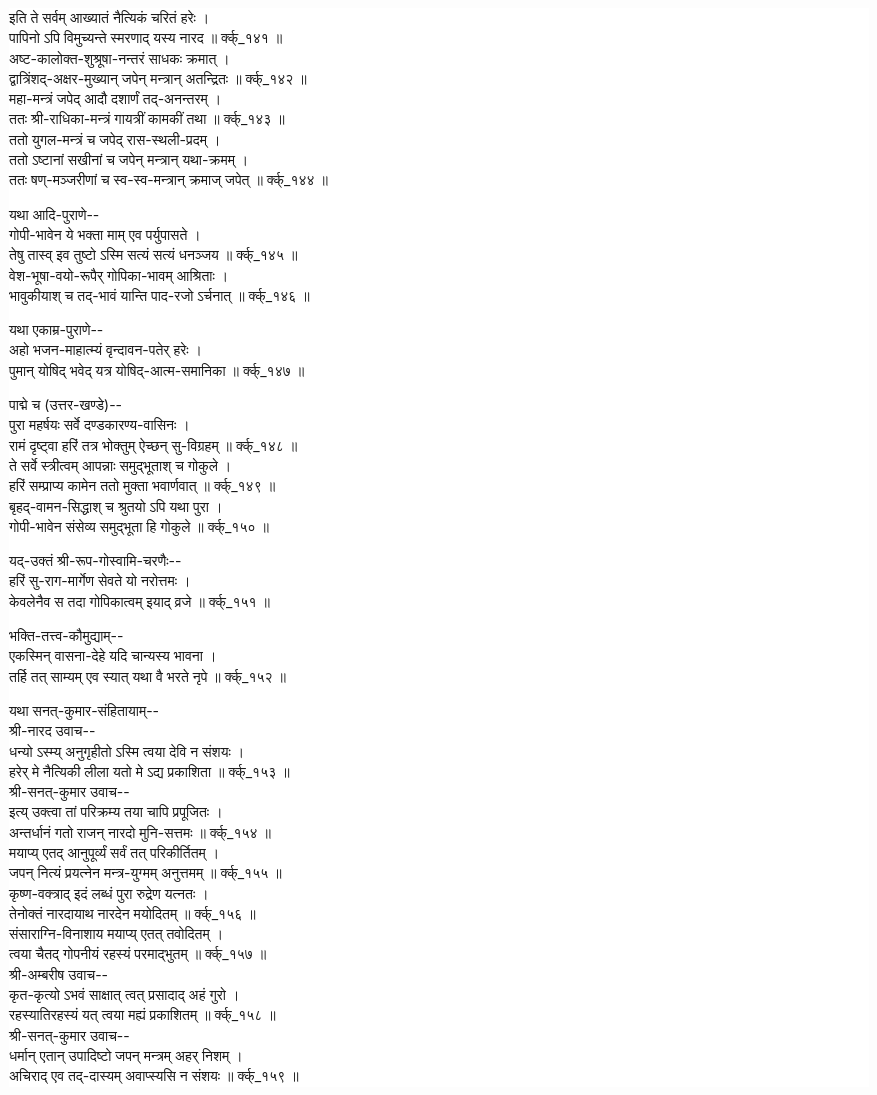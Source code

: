   
इति ते सर्वम् आख्यातं नैत्यिकं चरितं हरेः  ।  
पापिनो ऽपि विमुच्यन्ते स्मरणाद् यस्य नारद  ॥ र्क्क्_१४१ ॥  
अष्ट-कालोक्त-शुश्रूषा-नन्तरं साधकः क्रमात्  ।  
द्वात्रिंशद्-अक्षर-मुख्यान् जपेन् मन्त्रान् अतन्द्रितः  ॥ र्क्क्_१४२ ॥  
महा-मन्त्रं जपेद् आदौ दशार्णं तद्-अनन्तरम्  ।  
ततः श्री-राधिका-मन्त्रं गायत्रीं कामकीं तथा  ॥ र्क्क्_१४३ ॥  
ततो युगल-मन्त्रं च जपेद् रास-स्थली-प्रदम्  ।  
ततो ऽष्टानां सखीनां च जपेन् मन्त्रान् यथा-क्रमम्  ।  
ततः षण्-मञ्जरीणां च स्व-स्व-मन्त्रान् क्रमाज् जपेत्  ॥ र्क्क्_१४४ ॥  
  
यथा आदि-पुराणे--  
गोपी-भावेन ये भक्ता माम् एव पर्युपासते  ।  
तेषु तास्व् इव तुष्टो ऽस्मि सत्यं सत्यं धनञ्जय  ॥ र्क्क्_१४५ ॥  
वेश-भूषा-वयो-रूपैर् गोपिका-भावम् आश्रिताः  ।  
भावुकीयाश् च तद्-भावं यान्ति पाद-रजो ऽर्चनात्  ॥ र्क्क्_१४६ ॥  
  
यथा एकाम्र-पुराणे--  
अहो भजन-माहात्म्यं वृन्दावन-पतेर् हरेः  ।  
पुमान् योषिद् भवेद् यत्र योषिद्-आत्म-समानिका  ॥ र्क्क्_१४७ ॥  
  
पाद्मे च (उत्तर-खण्डे)--  
पुरा महर्षयः सर्वे दण्डकारण्य-वासिनः  ।  
रामं दृष्ट्वा हरिं तत्र भोक्तुम् ऐच्छन् सु-विग्रहम्  ॥ र्क्क्_१४८ ॥  
ते सर्वे स्त्रीत्वम् आपन्नाः समुद्भूताश् च गोकुले  ।  
हरिं सम्प्राप्य कामेन ततो मुक्ता भवार्णवात्  ॥ र्क्क्_१४९ ॥  
बृहद्-वामन-सिद्धाश् च श्रुतयो ऽपि यथा पुरा  ।  
गोपी-भावेन संसेव्य समुद्भूता हि गोकुले  ॥ र्क्क्_१५० ॥  
  
यद्-उक्तं श्री-रूप-गोस्वामि-चरणैः--  
हरिं सु-राग-मार्गेण सेवते यो नरोत्तमः  ।  
केवलेनैव स तदा गोपिकात्वम् इयाद् व्रजे  ॥ र्क्क्_१५१ ॥  
  
भक्ति-तत्त्व-कौमुद्याम्--  
एकस्मिन् वासना-देहे यदि चान्यस्य भावना  ।  
तर्हि तत् साम्यम् एव स्यात् यथा वै भरते नृपे  ॥ र्क्क्_१५२ ॥  
  
यथा सनत्-कुमार-संहितायाम्--  
श्री-नारद उवाच--  
धन्यो ऽस्म्य् अनुगृहीतो ऽस्मि त्वया देवि न संशयः  ।  
हरेर् मे नैत्यिकी लीला यतो मे ऽद्य प्रकाशिता  ॥ र्क्क्_१५३ ॥  
श्री-सनत्-कुमार उवाच--  
इत्य् उक्त्वा तां परिक्रम्य तया चापि प्रपूजितः  ।  
अन्तर्धानं गतो राजन् नारदो मुनि-सत्तमः  ॥ र्क्क्_१५४ ॥  
मयाप्य् एतद् आनुपूर्व्यं सर्वं तत् परिकीर्तितम्  ।  
जपन्  नित्यं प्रयत्नेन मन्त्र-युग्मम् अनुत्तमम्  ॥ र्क्क्_१५५ ॥  
कृष्ण-वक्त्राद् इदं लब्धं पुरा रुद्रेण यत्नतः  ।  
तेनोक्तं नारदायाथ नारदेन मयोदितम्  ॥ र्क्क्_१५६ ॥  
संसाराग्नि-विनाशाय मयाप्य् एतत् तवोदितम्  ।  
त्वया चैतद् गोपनीयं रहस्यं परमाद्भुतम्  ॥ र्क्क्_१५७ ॥  
श्री-अम्बरीष उवाच--  
कृत-कृत्यो ऽभवं साक्षात् त्वत् प्रसादाद् अहं गुरो  ।  
रहस्यातिरहस्यं यत् त्वया मह्यं प्रकाशितम्  ॥ र्क्क्_१५८ ॥  
श्री-सनत्-कुमार उवाच--  
धर्मान् एतान् उपादिष्टो जपन् मन्त्रम् अहर् निशम्  ।  
अचिराद् एव तद्-दास्यम् अवाप्स्यसि न संशयः  ॥ र्क्क्_१५९ ॥  
  
